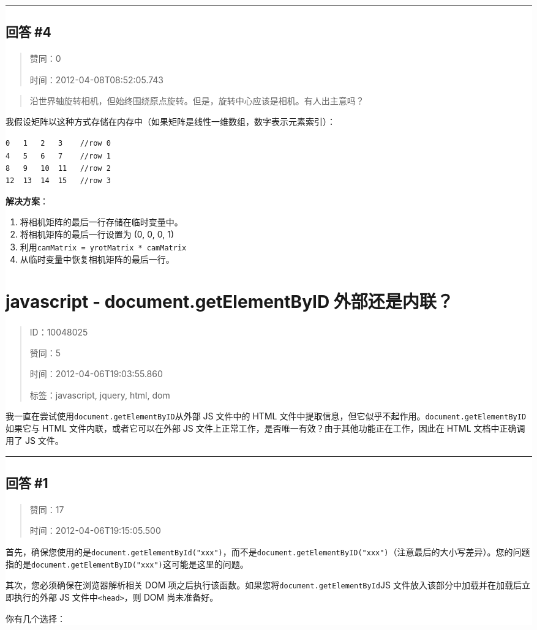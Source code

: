 * * *

## 回答 #4

> 赞同：0
> 
> 时间：2012-04-08T08:52:05.743

> 沿世界轴旋转相机，但始终围绕原点旋转。但是，旋转中心应该是相机。有人出主意吗？

我假设矩阵以这种方式存储在内存中（如果矩阵是线性一维数组，数字表示元素索引）：

```
0   1   2   3    //row 0
4   5   6   7    //row 1
8   9   10  11   //row 2
12  13  14  15   //row 3 
```

**解决方案**：

1.  将相机矩阵的最后一行存储在临时变量中。
2.  将相机矩阵的最后一行设置为 (0, 0, 0, 1)
3.  利用`camMatrix = yrotMatrix * camMatrix`
4.  从临时变量中恢复相机矩阵的最后一行。

# javascript - document.getElementByID 外部还是内联？

> ID：10048025
> 
> 赞同：5
> 
> 时间：2012-04-06T19:03:55.860
> 
> 标签：javascript, jquery, html, dom

我一直在尝试使用`document.getElementByID`从外部 JS 文件中的 HTML 文件中提取信息，但它似乎不起作用。`document.getElementByID`如果它与 HTML 文件内联，或者它可以在外部 JS 文件上正常工作，是否唯一有效？由于其他功能正在工作，因此在 HTML 文档中正确调用了 JS 文件。

* * *

## 回答 #1

> 赞同：17
> 
> 时间：2012-04-06T19:15:05.500

首先，确保您使用的是`document.getElementById("xxx")`，而不是`document.getElementByID("xxx")`（注意最后的大小写差异）。您的问题指的是`document.getElementByID("xxx")`这可能是这里的问题。

其次，您必须确保在浏览器解析相关 DOM 项之后执行该函数。如果您将`document.getElementById`JS 文件放入该部分中加载并在加载后立即执行的外部 JS 文件中`<head>`，则 DOM 尚未准备好。

你有几个选择：
